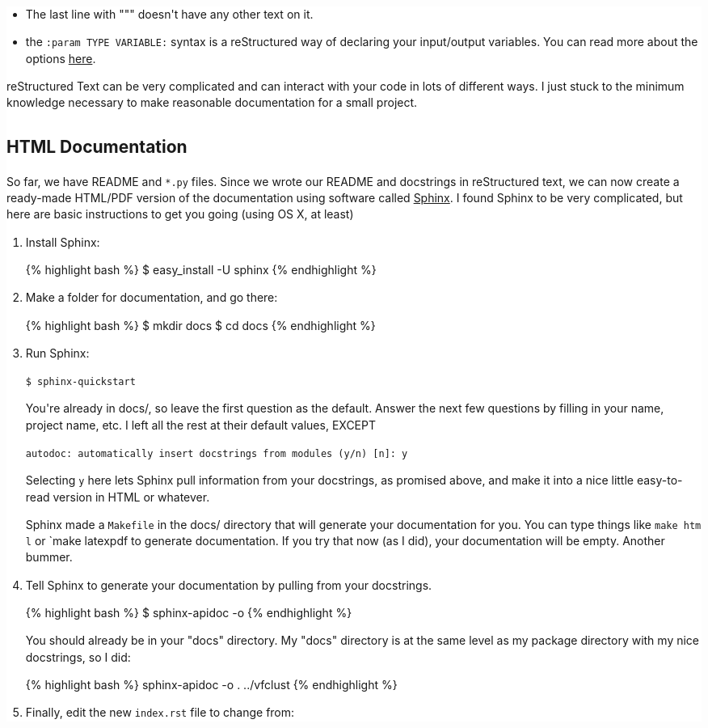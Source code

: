  - The last line with """ doesn't have any other text on it.

 - the `:param TYPE VARIABLE:` syntax is a reStructured way of declaring your input/output variables. You can read more about the options [here](http://sphinx-doc.org/domains.html#info-field-lists).

reStructured Text can be very complicated and can interact with your code in lots of different ways. I just stuck to the minimum knowledge necessary to make reasonable documentation for a small project.

## HTML Documentation

So far, we have README and `*.py` files.  Since we wrote our README and docstrings in reStructured text, we can now create a ready-made HTML/PDF version of the documentation using software called [Sphinx](http://sphinx-doc.org).  I found Sphinx to be very complicated, but here are basic instructions to get you going (using OS X, at least)

1. Install Sphinx:

    {% highlight  bash  %}
    $ easy_install -U sphinx
    {% endhighlight %}

2. Make a folder for documentation, and go there:

    {% highlight  bash  %}
    $ mkdir docs
    $ cd docs
    {% endhighlight %}
3. Run Sphinx:

    `$ sphinx-quickstart`

    You're already in docs/, so leave the first question as the default. Answer the next few questions by filling in your name, project name, etc.  I left all the rest at their default values, EXCEPT

     `autodoc: automatically insert docstrings from modules (y/n) [n]: y`

    Selecting `y` here lets Sphinx pull information from your docstrings, as promised above, and make it into a nice little easy-to-read version in HTML or whatever.

    Sphinx made a `Makefile` in the docs/ directory that will generate your documentation for you.  You can type things like `make html` or `make latexpdf to generate documentation.  If you try that now (as I did), your documentation will be empty. Another bummer.

4. Tell Sphinx to generate your documentation by pulling from your docstrings.

    {% highlight  bash  %}
    $ sphinx-apidoc -o <dest-directory> <source-directory>
    {% endhighlight %}

    You should already be in your "docs" directory. My "docs" directory is at the same level as my package directory with my nice docstrings, so I did:

    {% highlight  bash  %}
    sphinx-apidoc -o . ../vfclust
    {% endhighlight %}

5. Finally, edit the new `index.rst` file to change from:
